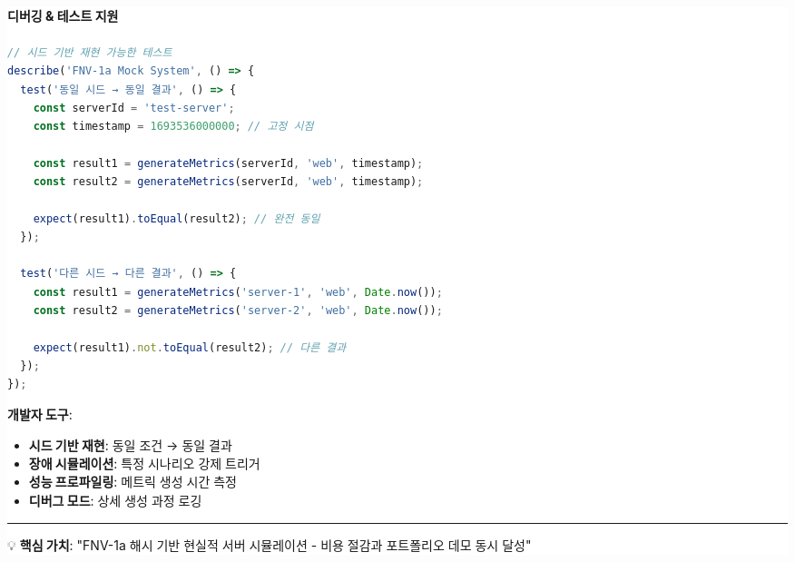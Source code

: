 #### **디버깅 & 테스트 지원**
```typescript
// 시드 기반 재현 가능한 테스트
describe('FNV-1a Mock System', () => {
  test('동일 시드 → 동일 결과', () => {
    const serverId = 'test-server';
    const timestamp = 1693536000000; // 고정 시점
    
    const result1 = generateMetrics(serverId, 'web', timestamp);
    const result2 = generateMetrics(serverId, 'web', timestamp);
    
    expect(result1).toEqual(result2); // 완전 동일
  });
  
  test('다른 시드 → 다른 결과', () => {
    const result1 = generateMetrics('server-1', 'web', Date.now());
    const result2 = generateMetrics('server-2', 'web', Date.now());
    
    expect(result1).not.toEqual(result2); // 다른 결과
  });
});
```

**개발자 도구**:
- **시드 기반 재현**: 동일 조건 → 동일 결과
- **장애 시뮬레이션**: 특정 시나리오 강제 트리거
- **성능 프로파일링**: 메트릭 생성 시간 측정
- **디버그 모드**: 상세 생성 과정 로깅

---

💡 **핵심 가치**: "FNV-1a 해시 기반 현실적 서버 시뮬레이션 - 비용 절감과 포트폴리오 데모 동시 달성"